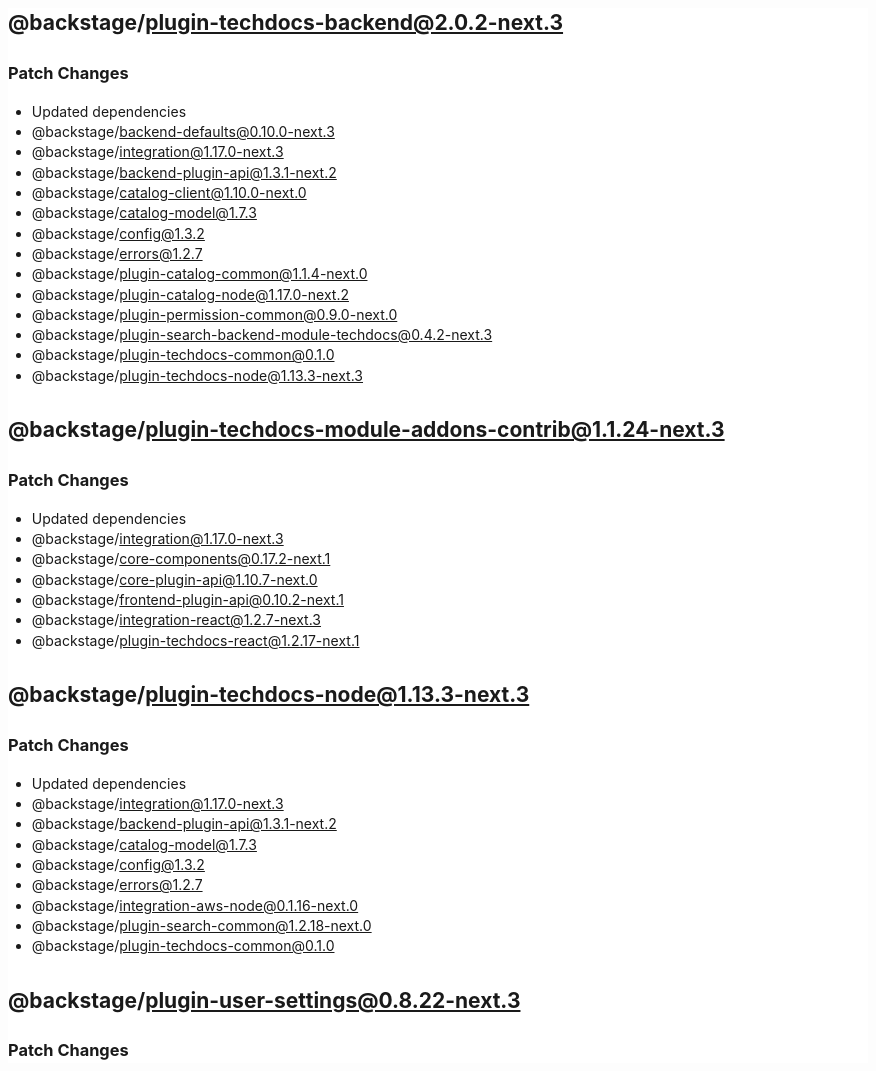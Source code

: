 ## @backstage/plugin-techdocs-backend@2.0.2-next.3

### Patch Changes

- Updated dependencies
 - @backstage/backend-defaults@0.10.0-next.3
 - @backstage/integration@1.17.0-next.3
 - @backstage/backend-plugin-api@1.3.1-next.2
 - @backstage/catalog-client@1.10.0-next.0
 - @backstage/catalog-model@1.7.3
 - @backstage/config@1.3.2
 - @backstage/errors@1.2.7
 - @backstage/plugin-catalog-common@1.1.4-next.0
 - @backstage/plugin-catalog-node@1.17.0-next.2
 - @backstage/plugin-permission-common@0.9.0-next.0
 - @backstage/plugin-search-backend-module-techdocs@0.4.2-next.3
 - @backstage/plugin-techdocs-common@0.1.0
 - @backstage/plugin-techdocs-node@1.13.3-next.3

## @backstage/plugin-techdocs-module-addons-contrib@1.1.24-next.3

### Patch Changes

- Updated dependencies
 - @backstage/integration@1.17.0-next.3
 - @backstage/core-components@0.17.2-next.1
 - @backstage/core-plugin-api@1.10.7-next.0
 - @backstage/frontend-plugin-api@0.10.2-next.1
 - @backstage/integration-react@1.2.7-next.3
 - @backstage/plugin-techdocs-react@1.2.17-next.1

## @backstage/plugin-techdocs-node@1.13.3-next.3

### Patch Changes

- Updated dependencies
 - @backstage/integration@1.17.0-next.3
 - @backstage/backend-plugin-api@1.3.1-next.2
 - @backstage/catalog-model@1.7.3
 - @backstage/config@1.3.2
 - @backstage/errors@1.2.7
 - @backstage/integration-aws-node@0.1.16-next.0
 - @backstage/plugin-search-common@1.2.18-next.0
 - @backstage/plugin-techdocs-common@0.1.0

## @backstage/plugin-user-settings@0.8.22-next.3

### Patch Changes
